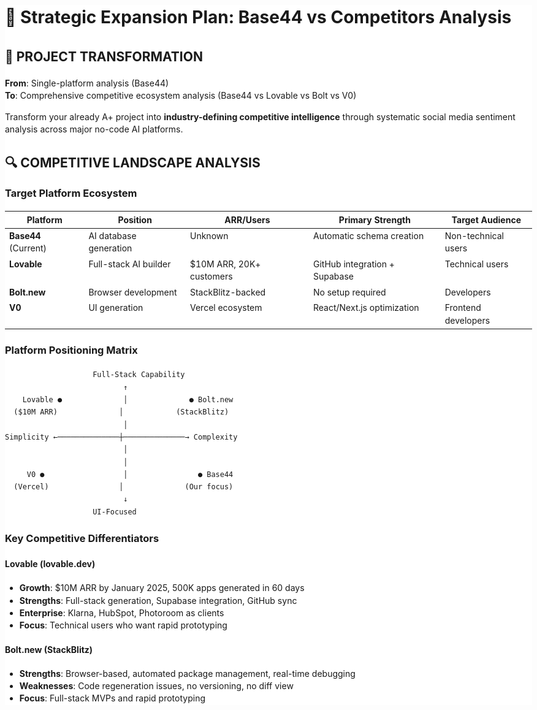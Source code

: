# 🎯 Strategic Expansion Plan: Base44 vs Competitors Analysis

## 🏁 **PROJECT TRANSFORMATION**

**From**: Single-platform analysis (Base44)  
**To**: Comprehensive competitive ecosystem analysis (Base44 vs Lovable vs Bolt vs V0)

Transform your already A+ project into **industry-defining competitive intelligence** through systematic social media sentiment analysis across major no-code AI platforms.

## 🔍 **COMPETITIVE LANDSCAPE ANALYSIS**

### **Target Platform Ecosystem**

| Platform | Position | ARR/Users | Primary Strength | Target Audience |
|----------|----------|-----------|------------------|-----------------|
| **Base44** (Current) | AI database generation | Unknown | Automatic schema creation | Non-technical users |
| **Lovable** | Full-stack AI builder | $10M ARR, 20K+ customers | GitHub integration + Supabase | Technical users |
| **Bolt.new** | Browser development | StackBlitz-backed | No setup required | Developers |
| **V0** | UI generation | Vercel ecosystem | React/Next.js optimization | Frontend developers |

### **Platform Positioning Matrix**
```
                    Full-Stack Capability
                           ↑
    Lovable ●              │              ● Bolt.new
  ($10M ARR)              │            (StackBlitz)
                           │
Simplicity ←──────────────┼──────────────→ Complexity
                           │
                           │
     V0 ●                  │                ● Base44
  (Vercel)                │              (Our focus)
                           ↓
                    UI-Focused
```

### **Key Competitive Differentiators**

#### **Lovable (lovable.dev)**
- **Growth**: $10M ARR by January 2025, 500K apps generated in 60 days
- **Strengths**: Full-stack generation, Supabase integration, GitHub sync
- **Enterprise**: Klarna, HubSpot, Photoroom as clients
- **Focus**: Technical users who want rapid prototyping

#### **Bolt.new (StackBlitz)**
- **Strengths**: Browser-based, automated package management, real-time debugging
- **Weaknesses**: Code regeneration issues, no versioning, no diff view
- **Focus**: Full-stack MVPs and rapid prototyping
